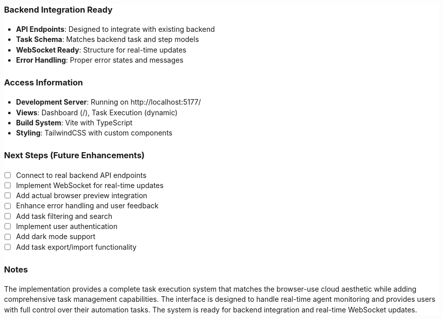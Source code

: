 ### Backend Integration Ready
- **API Endpoints**: Designed to integrate with existing backend
- **Task Schema**: Matches backend task and step models
- **WebSocket Ready**: Structure for real-time updates
- **Error Handling**: Proper error states and messages

### Access Information
- **Development Server**: Running on http://localhost:5177/
- **Views**: Dashboard (/), Task Execution (dynamic)
- **Build System**: Vite with TypeScript
- **Styling**: TailwindCSS with custom components

### Next Steps (Future Enhancements)
- [ ] Connect to real backend API endpoints
- [ ] Implement WebSocket for real-time updates
- [ ] Add actual browser preview integration
- [ ] Enhance error handling and user feedback
- [ ] Add task filtering and search
- [ ] Implement user authentication
- [ ] Add dark mode support
- [ ] Add task export/import functionality

### Notes
The implementation provides a complete task execution system that matches the browser-use cloud aesthetic while adding comprehensive task management capabilities. The interface is designed to handle real-time agent monitoring and provides users with full control over their automation tasks. The system is ready for backend integration and real-time WebSocket updates. 